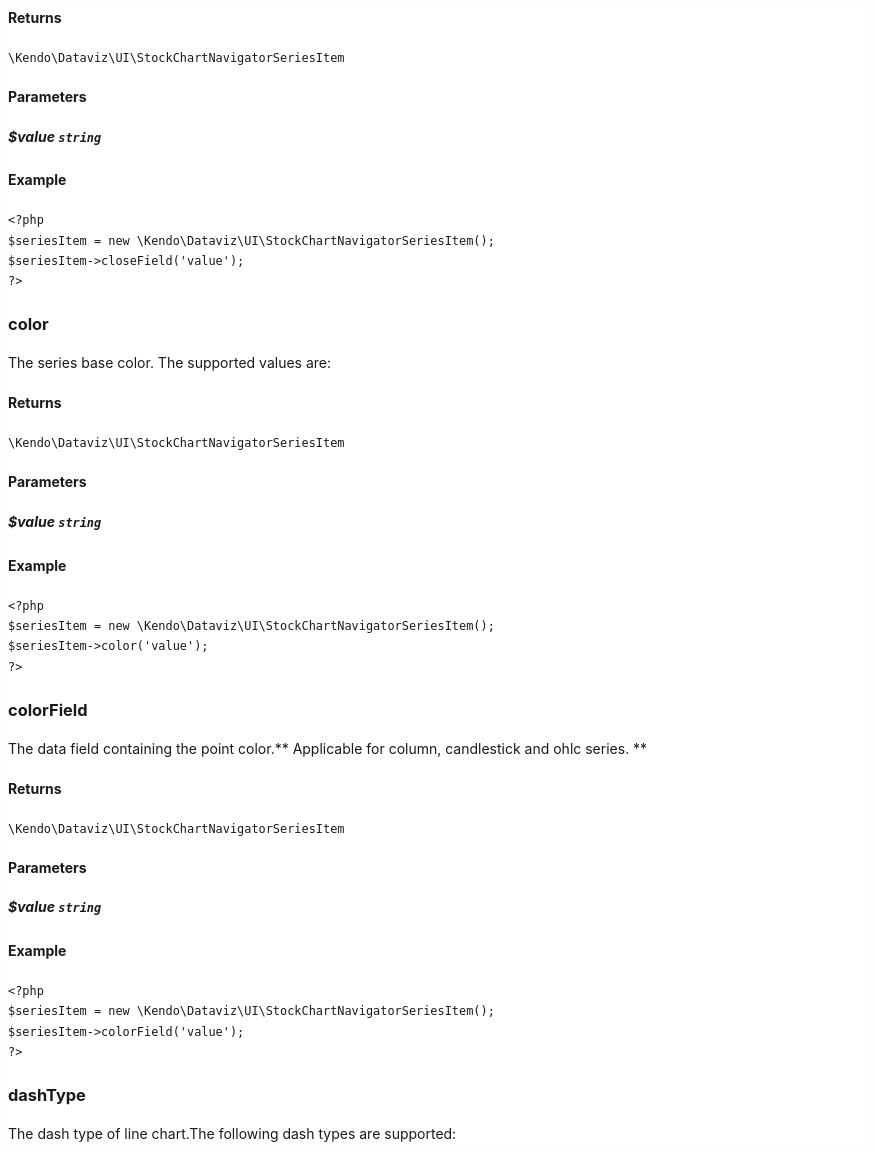 #### Returns
`\Kendo\Dataviz\UI\StockChartNavigatorSeriesItem`

#### Parameters

##### $value `string`



#### Example 
    <?php
    $seriesItem = new \Kendo\Dataviz\UI\StockChartNavigatorSeriesItem();
    $seriesItem->closeField('value');
    ?>

### color
The series base color. The supported values are:

#### Returns
`\Kendo\Dataviz\UI\StockChartNavigatorSeriesItem`

#### Parameters

##### $value `string`



#### Example 
    <?php
    $seriesItem = new \Kendo\Dataviz\UI\StockChartNavigatorSeriesItem();
    $seriesItem->color('value');
    ?>

### colorField
The data field containing the point color.** Applicable for column, candlestick and ohlc series. **

#### Returns
`\Kendo\Dataviz\UI\StockChartNavigatorSeriesItem`

#### Parameters

##### $value `string`



#### Example 
    <?php
    $seriesItem = new \Kendo\Dataviz\UI\StockChartNavigatorSeriesItem();
    $seriesItem->colorField('value');
    ?>

### dashType
The dash type of line chart.The following dash types are supported:
